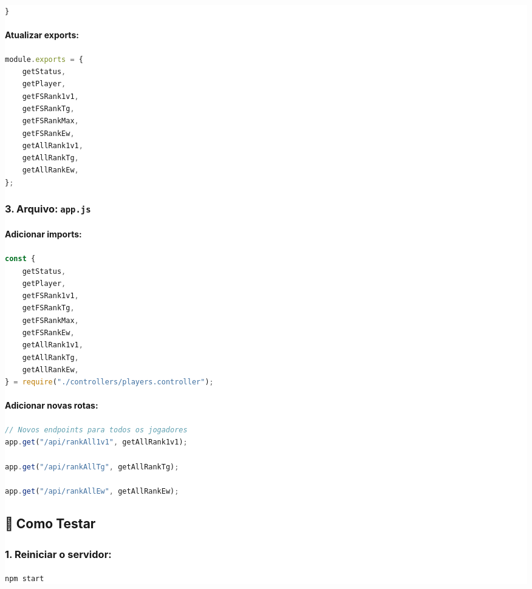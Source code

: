 ```javascript
}
```

#### Atualizar exports:

```javascript
module.exports = {
	getStatus,
	getPlayer,
	getFSRank1v1,
	getFSRankTg,
	getFSRankMax,
	getFSRankEw,
	getAllRank1v1,
	getAllRankTg,
	getAllRankEw,
};
```

### 3. Arquivo: `app.js`

#### Adicionar imports:

```javascript
const {
	getStatus,
	getPlayer,
	getFSRank1v1,
	getFSRankTg,
	getFSRankMax,
	getFSRankEw,
	getAllRank1v1,
	getAllRankTg,
	getAllRankEw,
} = require("./controllers/players.controller");
```

#### Adicionar novas rotas:

```javascript
// Novos endpoints para todos os jogadores
app.get("/api/rankAll1v1", getAllRank1v1);

app.get("/api/rankAllTg", getAllRankTg);

app.get("/api/rankAllEw", getAllRankEw);
```

## 🚀 Como Testar

### 1. Reiniciar o servidor:
```bash
npm start
```
